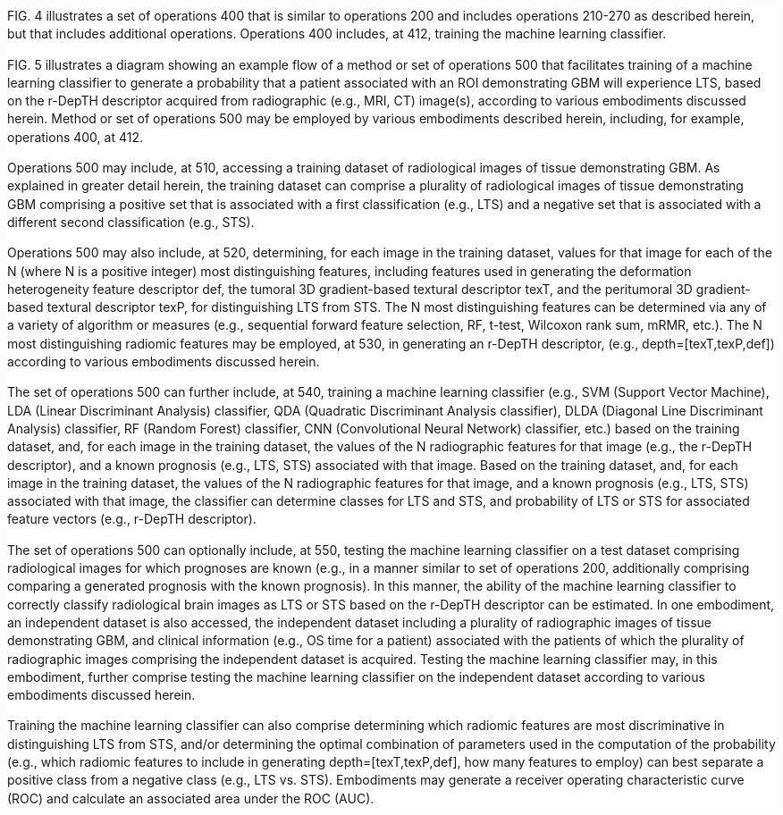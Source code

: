 FIG. 4 illustrates a set of operations 400 that is similar to operations 200 and includes operations 210-270 as described herein, but that includes additional operations. Operations 400 includes, at 412, training the machine learning classifier.

FIG. 5 illustrates a diagram showing an example flow of a method or set of operations 500 that facilitates training of a machine learning classifier to generate a probability that a patient associated with an ROI demonstrating GBM will experience LTS, based on the r-DepTH descriptor acquired from radiographic (e.g., MRI, CT) image(s), according to various embodiments discussed herein. Method or set of operations 500 may be employed by various embodiments described herein, including, for example, operations 400, at 412.

Operations 500 may include, at 510, accessing a training dataset of radiological images of tissue demonstrating GBM. As explained in greater detail herein, the training dataset can comprise a plurality of radiological images of tissue demonstrating GBM comprising a positive set that is associated with a first classification (e.g., LTS) and a negative set that is associated with a different second classification (e.g., STS).

Operations 500 may also include, at 520, determining, for each image in the training dataset, values for that image for each of the N (where N is a positive integer) most distinguishing features, including features used in generating the deformation heterogeneity feature descriptor def, the tumoral 3D gradient-based textural descriptor texT, and the peritumoral 3D gradient-based textural descriptor texP, for distinguishing LTS from STS. The N most distinguishing features can be determined via any of a variety of algorithm or measures (e.g., sequential forward feature selection, RF, t-test, Wilcoxon rank sum, mRMR, etc.). The N most distinguishing radiomic features may be employed, at 530, in generating an r-DepTH descriptor, (e.g., depth=[texT,texP,def]) according to various embodiments discussed herein.

The set of operations 500 can further include, at 540, training a machine learning classifier (e.g., SVM (Support Vector Machine), LDA (Linear Discriminant Analysis) classifier, QDA (Quadratic Discriminant Analysis classifier), DLDA (Diagonal Line Discriminant Analysis) classifier, RF (Random Forest) classifier, CNN (Convolutional Neural Network) classifier, etc.) based on the training dataset, and, for each image in the training dataset, the values of the N radiographic features for that image (e.g., the r-DepTH descriptor), and a known prognosis (e.g., LTS, STS) associated with that image. Based on the training dataset, and, for each image in the training dataset, the values of the N radiographic features for that image, and a known prognosis (e.g., LTS, STS) associated with that image, the classifier can determine classes for LTS and STS, and probability of LTS or STS for associated feature vectors (e.g., r-DepTH descriptor).

The set of operations 500 can optionally include, at 550, testing the machine learning classifier on a test dataset comprising radiological images for which prognoses are known (e.g., in a manner similar to set of operations 200, additionally comprising comparing a generated prognosis with the known prognosis). In this manner, the ability of the machine learning classifier to correctly classify radiological brain images as LTS or STS based on the r-DepTH descriptor can be estimated. In one embodiment, an independent dataset is also accessed, the independent dataset including a plurality of radiographic images of tissue demonstrating GBM, and clinical information (e.g., OS time for a patient) associated with the patients of which the plurality of radiographic images comprising the independent dataset is acquired. Testing the machine learning classifier may, in this embodiment, further comprise testing the machine learning classifier on the independent dataset according to various embodiments discussed herein.

Training the machine learning classifier can also comprise determining which radiomic features are most discriminative in distinguishing LTS from STS, and/or determining the optimal combination of parameters used in the computation of the probability (e.g., which radiomic features to include in generating depth=[texT,texP,def], how many features to employ) can best separate a positive class from a negative class (e.g., LTS vs. STS). Embodiments may generate a receiver operating characteristic curve (ROC) and calculate an associated area under the ROC (AUC).

